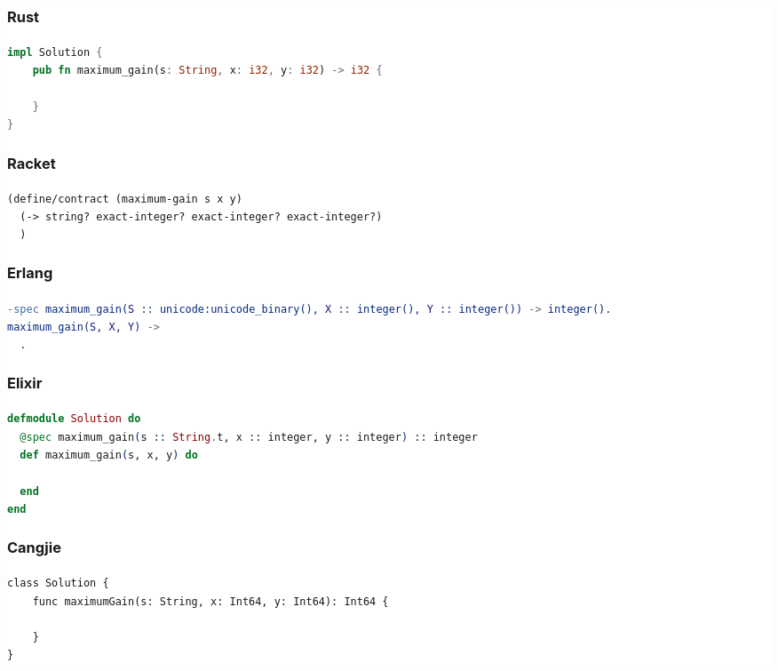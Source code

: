 ### Rust

```rust
impl Solution {
    pub fn maximum_gain(s: String, x: i32, y: i32) -> i32 {
        
    }
}
```

### Racket

```racket
(define/contract (maximum-gain s x y)
  (-> string? exact-integer? exact-integer? exact-integer?)
  )
```

### Erlang

```erlang
-spec maximum_gain(S :: unicode:unicode_binary(), X :: integer(), Y :: integer()) -> integer().
maximum_gain(S, X, Y) ->
  .
```

### Elixir

```elixir
defmodule Solution do
  @spec maximum_gain(s :: String.t, x :: integer, y :: integer) :: integer
  def maximum_gain(s, x, y) do
    
  end
end
```

### Cangjie

```cangjie
class Solution {
    func maximumGain(s: String, x: Int64, y: Int64): Int64 {

    }
}
```

